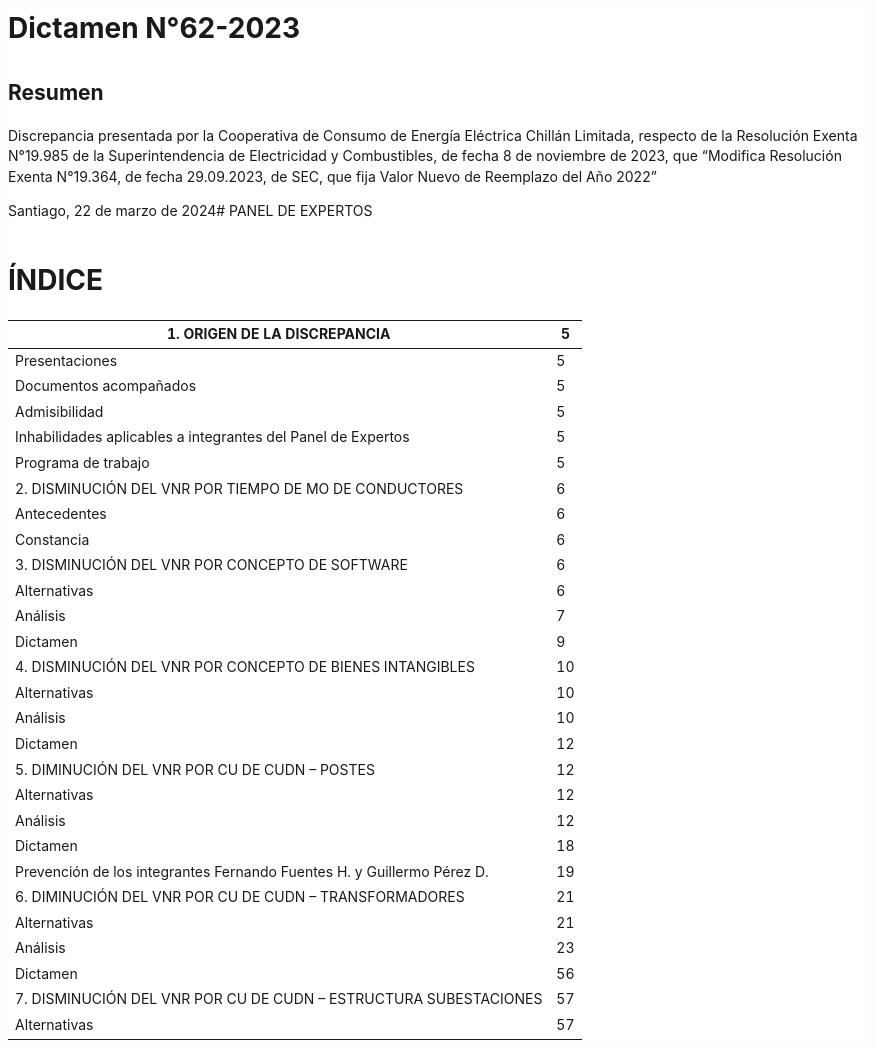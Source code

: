 # Dictamen N°62-2023

## Resumen

Discrepancia presentada por la Cooperativa de Consumo de Energía Eléctrica Chillán Limitada, respecto de la Resolución Exenta N°19.985 de la Superintendencia de Electricidad y Combustibles, de fecha 8 de noviembre de 2023, que “Modifica Resolución Exenta N°19.364, de fecha 29.09.2023, de SEC, que fija Valor Nuevo de Reemplazo del Año 2022”

Santiago, 22 de marzo de 2024# PANEL DE EXPERTOS

# ÍNDICE

| 1. ORIGEN DE LA DISCREPANCIA                                           | 5   |
| ---------------------------------------------------------------------- | --- |
| Presentaciones                                                         | 5   |
| Documentos acompañados                                                 | 5   |
| Admisibilidad                                                          | 5   |
| Inhabilidades aplicables a integrantes del Panel de Expertos           | 5   |
| Programa de trabajo                                                    | 5   |
| 2. DISMINUCIÓN DEL VNR POR TIEMPO DE MO DE CONDUCTORES                 | 6   |
| Antecedentes                                                           | 6   |
| Constancia                                                             | 6   |
| 3. DISMINUCIÓN DEL VNR POR CONCEPTO DE SOFTWARE                        | 6   |
| Alternativas                                                           | 6   |
| Análisis                                                               | 7   |
| Dictamen                                                               | 9   |
| 4. DISMINUCIÓN DEL VNR POR CONCEPTO DE BIENES INTANGIBLES              | 10  |
| Alternativas                                                           | 10  |
| Análisis                                                               | 10  |
| Dictamen                                                               | 12  |
| 5. DIMINUCIÓN DEL VNR POR CU DE CUDN – POSTES                          | 12  |
| Alternativas                                                           | 12  |
| Análisis                                                               | 12  |
| Dictamen                                                               | 18  |
| Prevención de los integrantes Fernando Fuentes H. y Guillermo Pérez D. | 19  |
| 6. DIMINUCIÓN DEL VNR POR CU DE CUDN – TRANSFORMADORES                 | 21  |
| Alternativas                                                           | 21  |
| Análisis                                                               | 23  |
| Dictamen                                                               | 56  |
| 7. DISMINUCIÓN DEL VNR POR CU DE CUDN – ESTRUCTURA SUBESTACIONES       | 57  |
| Alternativas                                                           | 57  |